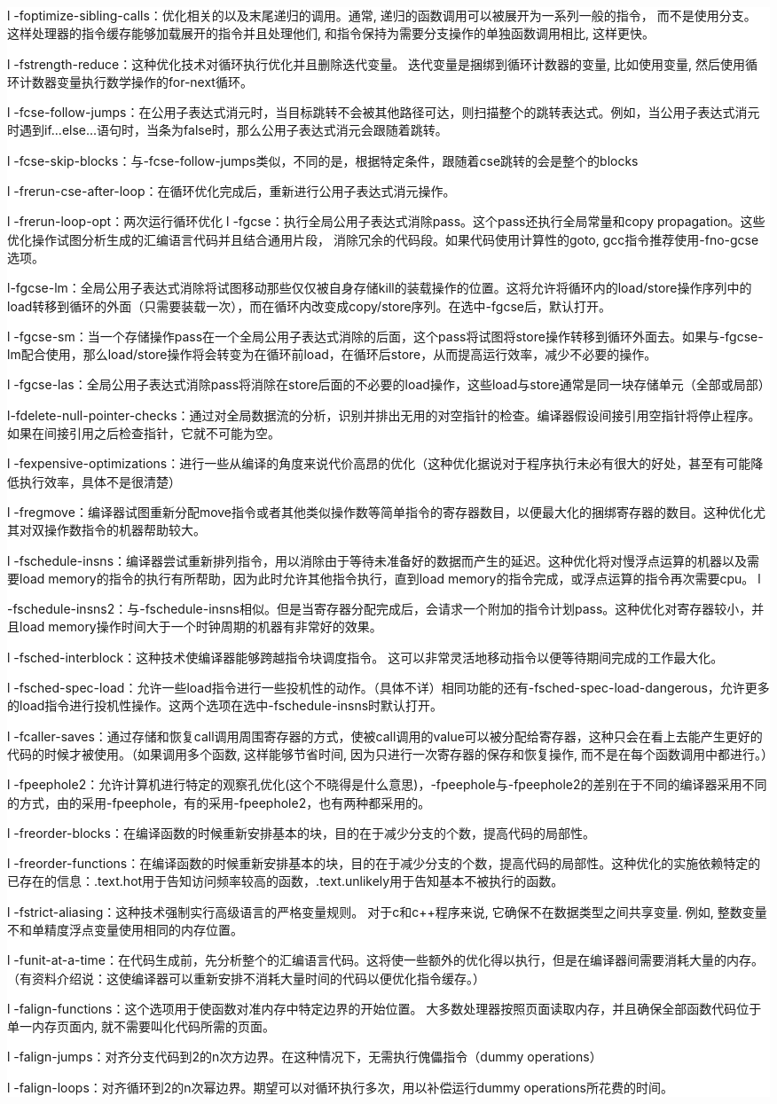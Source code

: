 l -foptimize-sibling-calls：优化相关的以及末尾递归的调用。通常, 递归的函数调用可以被展开为一系列一般的指令， 而不是使用分支。 这样处理器的指令缓存能够加载展开的指令并且处理他们, 和指令保持为需要分支操作的单独函数调用相比, 这样更快。 

l -fstrength-reduce：这种优化技术对循环执行优化并且删除迭代变量。 迭代变量是捆绑到循环计数器的变量, 比如使用变量, 然后使用循环计数器变量执行数学操作的for-next循环。 

l -fcse-follow-jumps：在公用子表达式消元时，当目标跳转不会被其他路径可达，则扫描整个的跳转表达式。例如，当公用子表达式消元时遇到if...else...语句时，当条为false时，那么公用子表达式消元会跟随着跳转。   

l -fcse-skip-blocks：与-fcse-follow-jumps类似，不同的是，根据特定条件，跟随着cse跳转的会是整个的blocks 

l -frerun-cse-after-loop：在循环优化完成后，重新进行公用子表达式消元操作。 

l -frerun-loop-opt：两次运行循环优化 l -fgcse：执行全局公用子表达式消除pass。这个pass还执行全局常量和copy propagation。这些优化操作试图分析生成的汇编语言代码并且结合通用片段， 消除冗余的代码段。如果代码使用计算性的goto, gcc指令推荐使用-fno-gcse选项。 

l-fgcse-lm：全局公用子表达式消除将试图移动那些仅仅被自身存储kill的装载操作的位置。这将允许将循环内的load/store操作序列中的load转移到循环的外面（只需要装载一次），而在循环内改变成copy/store序列。在选中-fgcse后，默认打开。 

l -fgcse-sm：当一个存储操作pass在一个全局公用子表达式消除的后面，这个pass将试图将store操作转移到循环外面去。如果与-fgcse-lm配合使用，那么load/store操作将会转变为在循环前load，在循环后store，从而提高运行效率，减少不必要的操作。 

l -fgcse-las：全局公用子表达式消除pass将消除在store后面的不必要的load操作，这些load与store通常是同一块存储单元（全部或局部） 

l-fdelete-null-pointer-checks：通过对全局数据流的分析，识别并排出无用的对空指针的检查。编译器假设间接引用空指针将停止程序。 如果在间接引用之后检查指针，它就不可能为空。 

l -fexpensive-optimizations：进行一些从编译的角度来说代价高昂的优化（这种优化据说对于程序执行未必有很大的好处，甚至有可能降低执行效率，具体不是很清楚） 

l -fregmove：编译器试图重新分配move指令或者其他类似操作数等简单指令的寄存器数目，以便最大化的捆绑寄存器的数目。这种优化尤其对双操作数指令的机器帮助较大。 

l -fschedule-insns：编译器尝试重新排列指令，用以消除由于等待未准备好的数据而产生的延迟。这种优化将对慢浮点运算的机器以及需要load memory的指令的执行有所帮助，因为此时允许其他指令执行，直到load memory的指令完成，或浮点运算的指令再次需要cpu。 l 

-fschedule-insns2：与-fschedule-insns相似。但是当寄存器分配完成后，会请求一个附加的指令计划pass。这种优化对寄存器较小，并且load memory操作时间大于一个时钟周期的机器有非常好的效果。 

l -fsched-interblock：这种技术使编译器能够跨越指令块调度指令。 这可以非常灵活地移动指令以便等待期间完成的工作最大化。 

l -fsched-spec-load：允许一些load指令进行一些投机性的动作。（具体不详）相同功能的还有-fsched-spec-load-dangerous，允许更多的load指令进行投机性操作。这两个选项在选中-fschedule-insns时默认打开。 

l -fcaller-saves：通过存储和恢复call调用周围寄存器的方式，使被call调用的value可以被分配给寄存器，这种只会在看上去能产生更好的代码的时候才被使用。（如果调用多个函数, 这样能够节省时间, 因为只进行一次寄存器的保存和恢复操作, 而不是在每个函数调用中都进行。） 

l -fpeephole2：允许计算机进行特定的观察孔优化(这个不晓得是什么意思)，-fpeephole与-fpeephole2的差别在于不同的编译器采用不同的方式，由的采用-fpeephole，有的采用-fpeephole2，也有两种都采用的。 

l -freorder-blocks：在编译函数的时候重新安排基本的块，目的在于减少分支的个数，提高代码的局部性。 

l -freorder-functions：在编译函数的时候重新安排基本的块，目的在于减少分支的个数，提高代码的局部性。这种优化的实施依赖特定的已存在的信息：.text.hot用于告知访问频率较高的函数，.text.unlikely用于告知基本不被执行的函数。 

l -fstrict-aliasing：这种技术强制实行高级语言的严格变量规则。 对于c和c++程序来说, 它确保不在数据类型之间共享变量. 例如, 整数变量不和单精度浮点变量使用相同的内存位置。 

l -funit-at-a-time：在代码生成前，先分析整个的汇编语言代码。这将使一些额外的优化得以执行，但是在编译器间需要消耗大量的内存。（有资料介绍说：这使编译器可以重新安排不消耗大量时间的代码以便优化指令缓存。） 

l -falign-functions：这个选项用于使函数对准内存中特定边界的开始位置。 大多数处理器按照页面读取内存，并且确保全部函数代码位于单一内存页面内, 就不需要叫化代码所需的页面。 

l -falign-jumps：对齐分支代码到2的n次方边界。在这种情况下，无需执行傀儡指令（dummy operations） 

l -falign-loops：对齐循环到2的n次幂边界。期望可以对循环执行多次，用以补偿运行dummy operations所花费的时间。 
